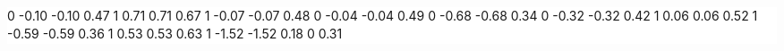    <td style="text-align:right;"> 0 </td>
  </tr>
  <tr>
   <td style="text-align:right;"> -0.10 </td>
   <td style="text-align:right;"> -0.10 </td>
   <td style="text-align:right;"> 0.47 </td>
   <td style="text-align:right;"> 1 </td>
  </tr>
  <tr>
   <td style="text-align:right;"> 0.71 </td>
   <td style="text-align:right;"> 0.71 </td>
   <td style="text-align:right;"> 0.67 </td>
   <td style="text-align:right;"> 1 </td>
  </tr>
  <tr>
   <td style="text-align:right;"> -0.07 </td>
   <td style="text-align:right;"> -0.07 </td>
   <td style="text-align:right;"> 0.48 </td>
   <td style="text-align:right;"> 0 </td>
  </tr>
  <tr>
   <td style="text-align:right;"> -0.04 </td>
   <td style="text-align:right;"> -0.04 </td>
   <td style="text-align:right;"> 0.49 </td>
   <td style="text-align:right;"> 0 </td>
  </tr>
  <tr>
   <td style="text-align:right;"> -0.68 </td>
   <td style="text-align:right;"> -0.68 </td>
   <td style="text-align:right;"> 0.34 </td>
   <td style="text-align:right;"> 0 </td>
  </tr>
  <tr>
   <td style="text-align:right;"> -0.32 </td>
   <td style="text-align:right;"> -0.32 </td>
   <td style="text-align:right;"> 0.42 </td>
   <td style="text-align:right;"> 1 </td>
  </tr>
  <tr>
   <td style="text-align:right;"> 0.06 </td>
   <td style="text-align:right;"> 0.06 </td>
   <td style="text-align:right;"> 0.52 </td>
   <td style="text-align:right;"> 1 </td>
  </tr>
  <tr>
   <td style="text-align:right;"> -0.59 </td>
   <td style="text-align:right;"> -0.59 </td>
   <td style="text-align:right;"> 0.36 </td>
   <td style="text-align:right;"> 1 </td>
  </tr>
  <tr>
   <td style="text-align:right;"> 0.53 </td>
   <td style="text-align:right;"> 0.53 </td>
   <td style="text-align:right;"> 0.63 </td>
   <td style="text-align:right;"> 1 </td>
  </tr>
  <tr>
   <td style="text-align:right;"> -1.52 </td>
   <td style="text-align:right;"> -1.52 </td>
   <td style="text-align:right;"> 0.18 </td>
   <td style="text-align:right;"> 0 </td>
  </tr>
  <tr>
   <td style="text-align:right;"> 0.31 </td>